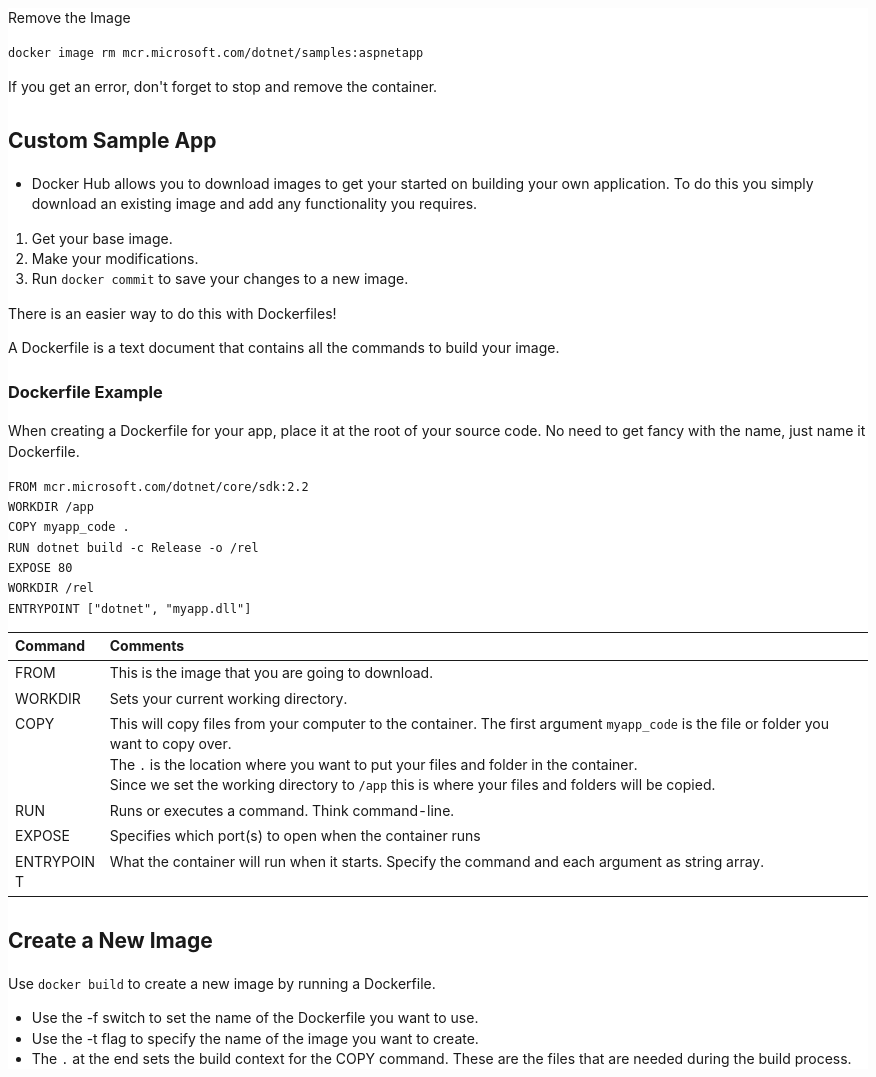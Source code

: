Remove the Image

```
docker image rm mcr.microsoft.com/dotnet/samples:aspnetapp
```
If you get an error, don't forget to stop and remove the container.

## Custom Sample App
* Docker Hub allows you to download images to get your started on building your own application. To do this you simply download an existing image and add any functionality you requires.

1. Get your base image.
1. Make your modifications.
1. Run `docker commit` to save your changes to a new image.

There is an easier way to do this with Dockerfiles!

A Dockerfile is a text document that contains all the commands to build your image.

### Dockerfile Example

When creating a Dockerfile for your app, place it at the root of your source code. No need to get fancy with the name, just name it Dockerfile.

```
FROM mcr.microsoft.com/dotnet/core/sdk:2.2
WORKDIR /app
COPY myapp_code .
RUN dotnet build -c Release -o /rel
EXPOSE 80
WORKDIR /rel
ENTRYPOINT ["dotnet", "myapp.dll"]
```

Command|Comments
:--|:--|
FROM|This is the image that you are going to download.|
WORKDIR|Sets your current working directory.|
COPY|This will copy files from your computer to the container. The first argument `myapp_code` is the file or folder you want to copy over. <br>The `.` is the location where you want to put your files and folder in the container. <br>Since we set the working directory to `/app` this is where your files and folders will be copied.|
RUN|Runs or executes a command. Think command-line.|
EXPOSE|Specifies which port(s) to open when the container runs|
ENTRYPOINT|What the container will run when it starts. Specify the command and each argument as string array.|

## Create a New Image

Use `docker build` to create a new image by running a Dockerfile.

* Use the -f switch to set the name of the Dockerfile you want to use.
* Use the -t flag to specify the name of the image you want to create.
* The `.` at the end sets the build context for the COPY command. These are the files that are needed during the build process.
